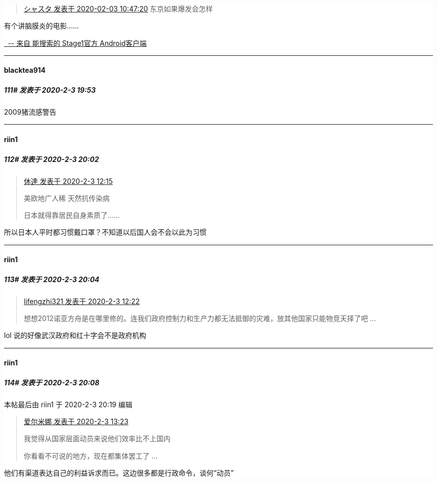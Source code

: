 
<blockquote><a href="httphttps://bbs.saraba1st.com/2b/forum.php?mod=redirect&amp;goto=findpost&amp;pid=46312756&amp;ptid=1911986" target="_blank">シャスタ 发表于 2020-02-03 10:47:20</a>
东京如果爆发会怎样</blockquote>有个讲脑膜炎的电影……

[  -- 来自 能搜索的 Stage1官方 Android客户端](https://www.coolapk.com/apk/140634)


*****

####  blacktea914  
##### 111#       发表于 2020-2-3 19:53


2009猪流感警告


*****

####  riin1  
##### 112#       发表于 2020-2-3 20:02


<blockquote><a href="httphttps://bbs.saraba1st.com/2b/forum.php?mod=redirect&amp;goto=findpost&amp;pid=46313541&amp;ptid=1911986" target="_blank">休達 发表于 2020-2-3 12:15</a>

美欧地广人稀 天然抗传染病

日本就得靠居民自身素质了……</blockquote>
所以日本人平时都习惯戴口罩？不知道以后国人会不会以此为习惯


*****

####  riin1  
##### 113#       发表于 2020-2-3 20:04


<blockquote><a href="httphttps://bbs.saraba1st.com/2b/forum.php?mod=redirect&amp;goto=findpost&amp;pid=46313610&amp;ptid=1911986" target="_blank">lifengzhi321 发表于 2020-2-3 12:22</a>

想想2012诺亚方舟是在哪里修的。连我们政府控制力和生产力都无法抵御的灾难，放其他国家只能物竞天择了吧 ...</blockquote>
lol 说的好像武汉政府和红十字会不是政府机构


*****

####  riin1  
##### 114#       发表于 2020-2-3 20:08


 本帖最后由 riin1 于 2020-2-3 20:19 编辑 
<blockquote><a href="httphttps://bbs.saraba1st.com/2b/forum.php?mod=redirect&amp;goto=findpost&amp;pid=46314117&amp;ptid=1911986" target="_blank">爱尔米娜 发表于 2020-2-3 13:23</a>

我觉得从国家层面动员来说他们效率比不上国内

你看看不可说的地方，现在都集体罢工了 ...</blockquote>
他们有渠道表达自己的利益诉求而已。这边很多都是行政命令，谈何“动员”
